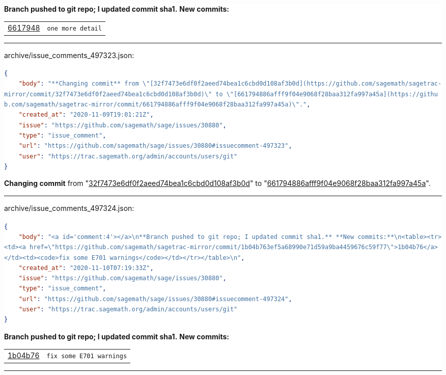 <a id='comment:3'></a>
**Branch pushed to git repo; I updated commit sha1.** **New commits:**
<table><tr><td><a href="https://github.com/sagemath/sagetrac-mirror/commit/661794886afff9f04e9068f28baa312fa997a45a">6617948</a></td><td><code>one more detail</code></td></tr></table>




---

archive/issue_comments_497323.json:
```json
{
    "body": "**Changing commit** from \"[32f7473e6df0f2aeed74bea1c6cbd0d108af3b0d](https://github.com/sagemath/sagetrac-mirror/commit/32f7473e6df0f2aeed74bea1c6cbd0d108af3b0d)\" to \"[661794886afff9f04e9068f28baa312fa997a45a](https://github.com/sagemath/sagetrac-mirror/commit/661794886afff9f04e9068f28baa312fa997a45a)\".",
    "created_at": "2020-11-09T19:01:21Z",
    "issue": "https://github.com/sagemath/sage/issues/30880",
    "type": "issue_comment",
    "url": "https://github.com/sagemath/sage/issues/30880#issuecomment-497323",
    "user": "https://trac.sagemath.org/admin/accounts/users/git"
}
```

**Changing commit** from "[32f7473e6df0f2aeed74bea1c6cbd0d108af3b0d](https://github.com/sagemath/sagetrac-mirror/commit/32f7473e6df0f2aeed74bea1c6cbd0d108af3b0d)" to "[661794886afff9f04e9068f28baa312fa997a45a](https://github.com/sagemath/sagetrac-mirror/commit/661794886afff9f04e9068f28baa312fa997a45a)".



---

archive/issue_comments_497324.json:
```json
{
    "body": "<a id='comment:4'></a>\n**Branch pushed to git repo; I updated commit sha1.** **New commits:**\n<table><tr><td><a href=\"https://github.com/sagemath/sagetrac-mirror/commit/1b04b763ef5a68990e71d59a9ba4459676c59f77\">1b04b76</a></td><td><code>fix some E701 warnings</code></td></tr></table>\n",
    "created_at": "2020-11-10T07:19:33Z",
    "issue": "https://github.com/sagemath/sage/issues/30880",
    "type": "issue_comment",
    "url": "https://github.com/sagemath/sage/issues/30880#issuecomment-497324",
    "user": "https://trac.sagemath.org/admin/accounts/users/git"
}
```

<a id='comment:4'></a>
**Branch pushed to git repo; I updated commit sha1.** **New commits:**
<table><tr><td><a href="https://github.com/sagemath/sagetrac-mirror/commit/1b04b763ef5a68990e71d59a9ba4459676c59f77">1b04b76</a></td><td><code>fix some E701 warnings</code></td></tr></table>




---
